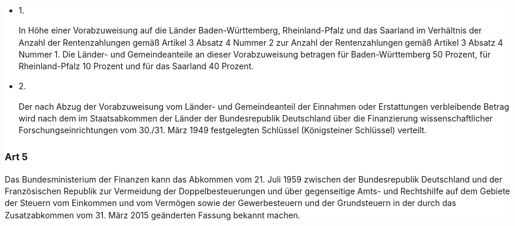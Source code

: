   - 1\.
    
    <div style="">
    
    In Höhe einer Vorabzuweisung auf die Länder Baden-Württemberg,
    Rheinland-Pfalz und das Saarland im Verhältnis der Anzahl der
    Rentenzahlungen gemäß Artikel 3 Absatz 4 Nummer 2 zur Anzahl der
    Rentenzahlungen gemäß Artikel 3 Absatz 4 Nummer 1. Die Länder- und
    Gemeindeanteile an dieser Vorabzuweisung betragen für
    Baden-Württemberg 50 Prozent, für Rheinland-Pfalz 10 Prozent und
    für das Saarland 40 Prozent.
    
    </div>

  - 2\.
    
    <div style="">
    
    Der nach Abzug der Vorabzuweisung vom Länder- und Gemeindeanteil der
    Einnahmen oder Erstattungen verbleibende Betrag wird nach dem im
    Staatsabkommen der Länder der Bundesrepublik Deutschland über die
    Finanzierung wissenschaftlicher Forschungseinrichtungen vom 30./31.
    März 1949 festgelegten Schlüssel (Königsteiner Schlüssel) verteilt.
    
    </div>

</div>

</div>

</div>

</div>

<span id="BJNR133220015BJNE000600000.html"></span>

### Art 5  

<div>

<div class="jnhtml">

<div>

<div class="jurAbsatz">

Das Bundesministerium der Finanzen kann das Abkommen vom 21. Juli 1959
zwischen der Bundesrepublik Deutschland und der Französischen Republik
zur Vermeidung der Doppelbesteuerungen und über gegenseitige Amts- und
Rechtshilfe auf dem Gebiete der Steuern vom Einkommen und vom Vermögen
sowie der Gewerbesteuern und der Grundsteuern in der durch das
Zusatzabkommen vom 31. März 2015 geänderten Fassung bekannt machen.

</div>

</div>

</div>

</div>
